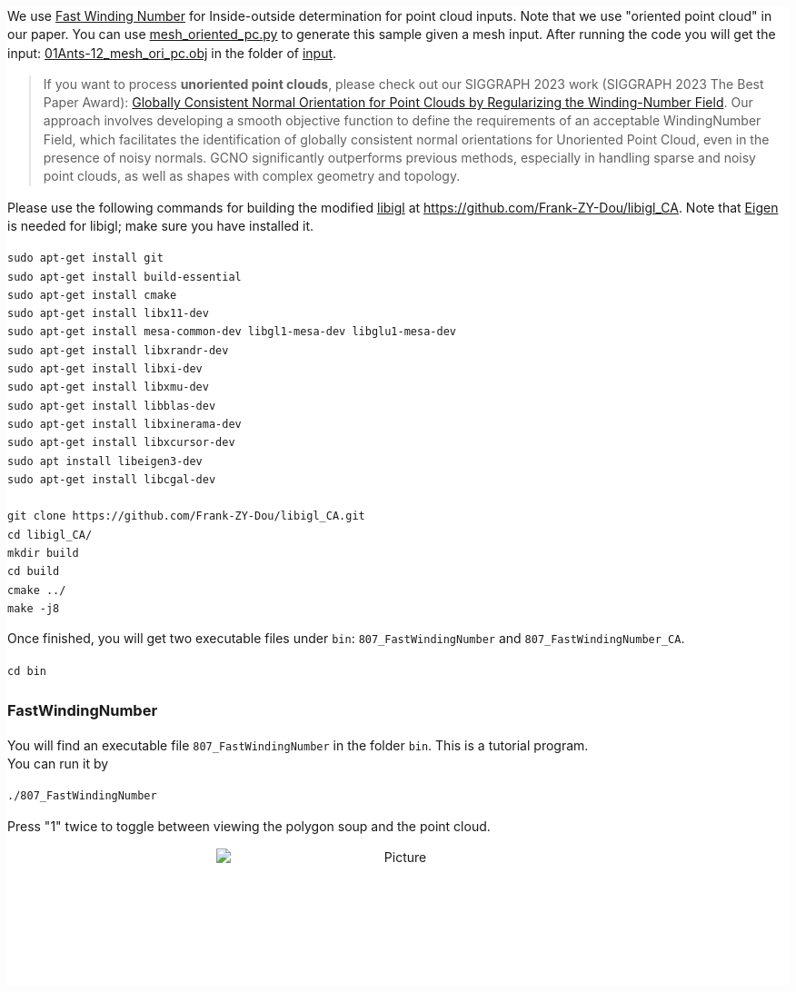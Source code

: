 We use [Fast Winding Number](https://www.dgp.toronto.edu/projects/fast-winding-numbers/) for Inside-outside determination for point cloud inputs.
Note that we use "oriented point cloud" in our paper. You can use [mesh_oriented_pc.py](mesh_oriented_pc.py) to generate this sample given a mesh input.
After running the code you will get the input: [01Ants-12_mesh_ori_pc.obj](input/01Ants-12_mesh_ori_pc.obj) in the folder of [input](input).

> If you want to process **unoriented point clouds**, please check out our SIGGRAPH 2023 work (SIGGRAPH 2023 The Best Paper Award): [Globally Consistent Normal Orientation for Point Clouds by Regularizing the Winding-Number Field](https://xrvitd.github.io/Projects/GCNO/index.html). Our  approach involves developing a smooth objective
function to define the requirements of an acceptable WindingNumber Field, which facilitates the identification of globally consistent normal orientations for Unoriented Point Cloud, even in the presence of noisy normals.
GCNO significantly outperforms previous methods, especially in handling sparse and noisy point clouds, as well as shapes with complex geometry and topology.

Please use the following commands for building the modified [libigl](https://libigl.github.io/tutorial/) at https://github.com/Frank-ZY-Dou/libigl_CA. Note that [Eigen](http://eigen.tuxfamily.org/index.php?title=Main_Page#Download) is needed for libigl; make sure you have installed it.

```angular2html
sudo apt-get install git
sudo apt-get install build-essential
sudo apt-get install cmake
sudo apt-get install libx11-dev
sudo apt-get install mesa-common-dev libgl1-mesa-dev libglu1-mesa-dev
sudo apt-get install libxrandr-dev
sudo apt-get install libxi-dev
sudo apt-get install libxmu-dev
sudo apt-get install libblas-dev
sudo apt-get install libxinerama-dev
sudo apt-get install libxcursor-dev
sudo apt install libeigen3-dev
sudo apt-get install libcgal-dev

git clone https://github.com/Frank-ZY-Dou/libigl_CA.git
cd libigl_CA/
mkdir build
cd build
cmake ../
make -j8
```

Once finished, you will get two executable files under ```bin```: ```807_FastWindingNumber``` and ```807_FastWindingNumber_CA```.
```commandline
cd bin
```

### FastWindingNumber
You will find an executable file `807_FastWindingNumber` in the folder `bin`. This is a tutorial program.  
You can run it by
```commandline
./807_FastWindingNumber
```
Press "1" twice to toggle between viewing the polygon soup and the point cloud.
<p align="center">
<img src="./assets/fig_wnf_t1_1.png" 
        alt="Picture" 
        width="400" 
        height="150" 
        style="display: block; margin: 0 auto" />
</p>